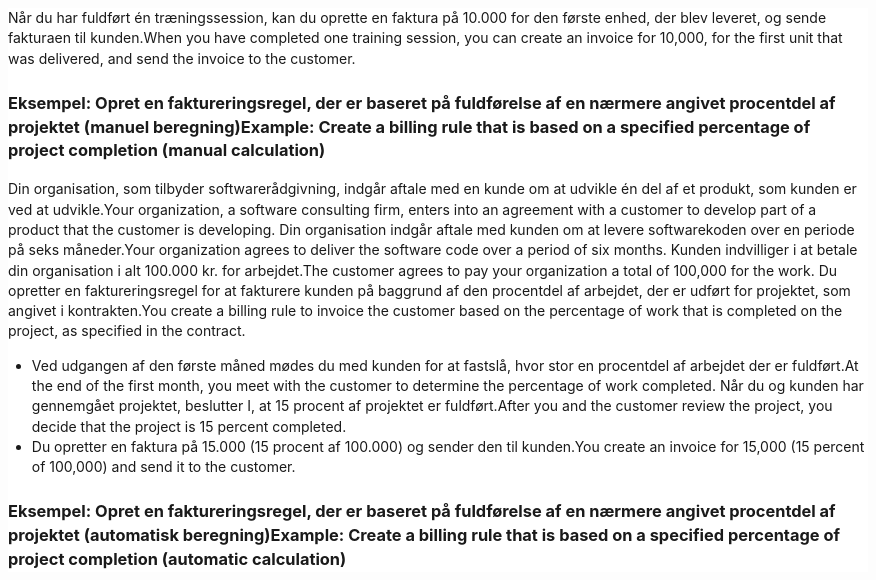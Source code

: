 <span data-ttu-id="f063e-270">Når du har fuldført én træningssession, kan du oprette en faktura på 10.000 for den første enhed, der blev leveret, og sende fakturaen til kunden.</span><span class="sxs-lookup"><span data-stu-id="f063e-270">When you have completed one training session, you can create an invoice for 10,000, for the first unit that was delivered, and send the invoice to the customer.</span></span>

### <a name="example-create-a-billing-rule-that-is-based-on-a-specified-percentage-of-project-completion-manual-calculation"></a><span data-ttu-id="f063e-271">Eksempel: Opret en faktureringsregel, der er baseret på fuldførelse af en nærmere angivet procentdel af projektet (manuel beregning)</span><span class="sxs-lookup"><span data-stu-id="f063e-271">Example: Create a billing rule that is based on a specified percentage of project completion (manual calculation)</span></span>

<span data-ttu-id="f063e-272">Din organisation, som tilbyder softwarerådgivning, indgår aftale med en kunde om at udvikle én del af et produkt, som kunden er ved at udvikle.</span><span class="sxs-lookup"><span data-stu-id="f063e-272">Your organization, a software consulting firm, enters into an agreement with a customer to develop part of a product that the customer is developing.</span></span> <span data-ttu-id="f063e-273">Din organisation indgår aftale med kunden om at levere softwarekoden over en periode på seks måneder.</span><span class="sxs-lookup"><span data-stu-id="f063e-273">Your organization agrees to deliver the software code over a period of six months.</span></span> <span data-ttu-id="f063e-274">Kunden indvilliger i at betale din organisation i alt 100.000 kr. for arbejdet.</span><span class="sxs-lookup"><span data-stu-id="f063e-274">The customer agrees to pay your organization a total of 100,000 for the work.</span></span> <span data-ttu-id="f063e-275">Du opretter en faktureringsregel for at fakturere kunden på baggrund af den procentdel af arbejdet, der er udført for projektet, som angivet i kontrakten.</span><span class="sxs-lookup"><span data-stu-id="f063e-275">You create a billing rule to invoice the customer based on the percentage of work that is completed on the project, as specified in the contract.</span></span>

-   <span data-ttu-id="f063e-276">Ved udgangen af den første måned mødes du med kunden for at fastslå, hvor stor en procentdel af arbejdet der er fuldført.</span><span class="sxs-lookup"><span data-stu-id="f063e-276">At the end of the first month, you meet with the customer to determine the percentage of work completed.</span></span> <span data-ttu-id="f063e-277">Når du og kunden har gennemgået projektet, beslutter I, at 15 procent af projektet er fuldført.</span><span class="sxs-lookup"><span data-stu-id="f063e-277">After you and the customer review the project, you decide that the project is 15 percent completed.</span></span>
-   <span data-ttu-id="f063e-278">Du opretter en faktura på 15.000 (15 procent af 100.000) og sender den til kunden.</span><span class="sxs-lookup"><span data-stu-id="f063e-278">You create an invoice for 15,000 (15 percent of 100,000) and send it to the customer.</span></span>

### <a name="example-create-a-billing-rule-that-is-based-on-a-specified-percentage-of-project-completion-automatic-calculation"></a><span data-ttu-id="f063e-279">Eksempel: Opret en faktureringsregel, der er baseret på fuldførelse af en nærmere angivet procentdel af projektet (automatisk beregning)</span><span class="sxs-lookup"><span data-stu-id="f063e-279">Example: Create a billing rule that is based on a specified percentage of project completion (automatic calculation)</span></span>
